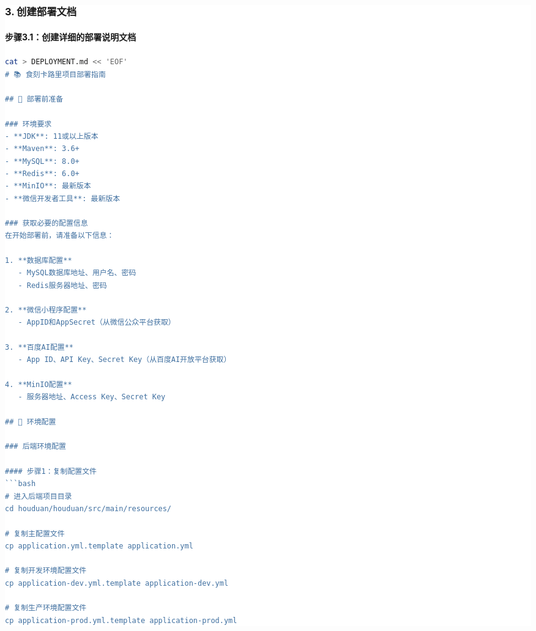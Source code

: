 ### 3. 创建部署文档

#### 步骤3.1：创建详细的部署说明文档

```bash
cat > DEPLOYMENT.md << 'EOF'
# 📚 食刻卡路里项目部署指南

## 🎯 部署前准备

### 环境要求
- **JDK**: 11或以上版本
- **Maven**: 3.6+
- **MySQL**: 8.0+
- **Redis**: 6.0+
- **MinIO**: 最新版本
- **微信开发者工具**: 最新版本

### 获取必要的配置信息
在开始部署前，请准备以下信息：

1. **数据库配置**
   - MySQL数据库地址、用户名、密码
   - Redis服务器地址、密码

2. **微信小程序配置**
   - AppID和AppSecret（从微信公众平台获取）

3. **百度AI配置**
   - App ID、API Key、Secret Key（从百度AI开放平台获取）

4. **MinIO配置**
   - 服务器地址、Access Key、Secret Key

## 🔧 环境配置

### 后端环境配置

#### 步骤1：复制配置文件
```bash
# 进入后端项目目录
cd houduan/houduan/src/main/resources/

# 复制主配置文件
cp application.yml.template application.yml

# 复制开发环境配置文件
cp application-dev.yml.template application-dev.yml

# 复制生产环境配置文件
cp application-prod.yml.template application-prod.yml
```
